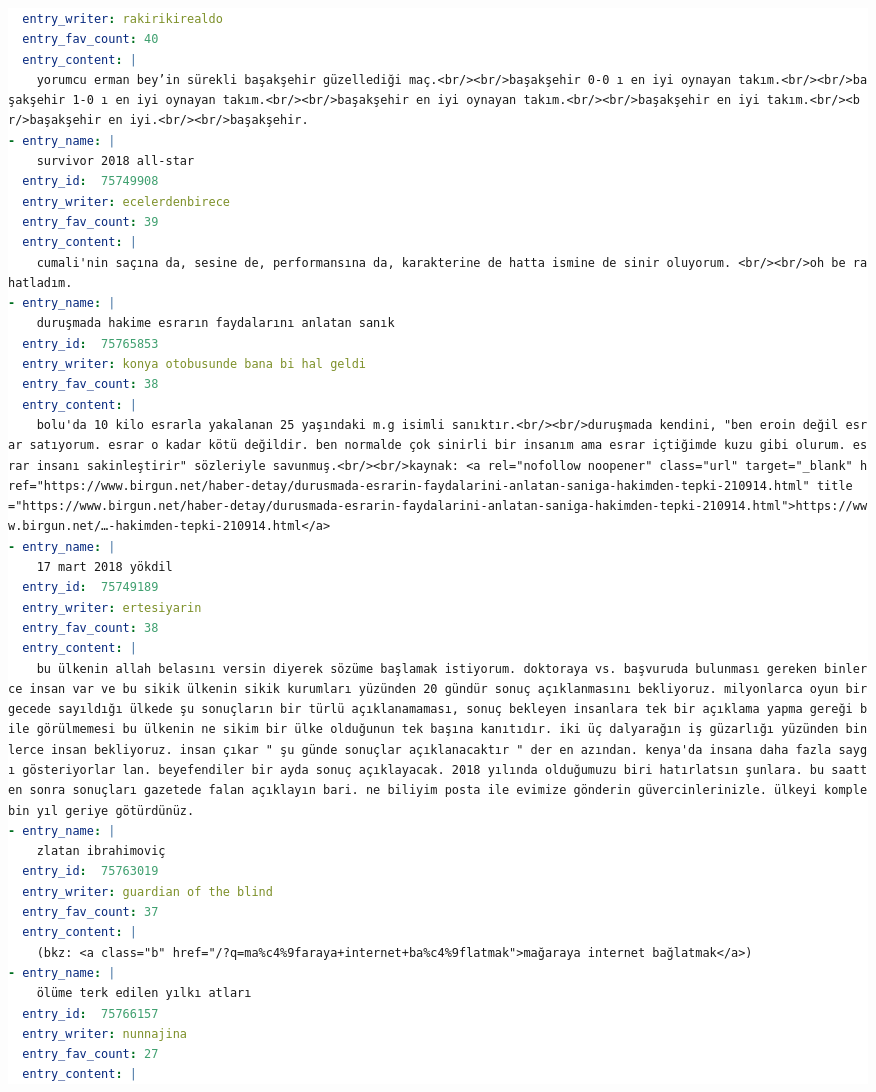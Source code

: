 ```yaml
  entry_writer: rakirikirealdo
  entry_fav_count: 40
  entry_content: |
    yorumcu erman bey’in sürekli başakşehir güzellediği maç.<br/><br/>başakşehir 0-0 ı en iyi oynayan takım.<br/><br/>başakşehir 1-0 ı en iyi oynayan takım.<br/><br/>başakşehir en iyi oynayan takım.<br/><br/>başakşehir en iyi takım.<br/><br/>başakşehir en iyi.<br/><br/>başakşehir.
- entry_name: |
    survivor 2018 all-star
  entry_id:  75749908
  entry_writer: ecelerdenbirece
  entry_fav_count: 39
  entry_content: |
    cumali'nin saçına da, sesine de, performansına da, karakterine de hatta ismine de sinir oluyorum. <br/><br/>oh be rahatladım.
- entry_name: |
    duruşmada hakime esrarın faydalarını anlatan sanık
  entry_id:  75765853
  entry_writer: konya otobusunde bana bi hal geldi
  entry_fav_count: 38
  entry_content: |
    bolu'da 10 kilo esrarla yakalanan 25 yaşındaki m.g isimli sanıktır.<br/><br/>duruşmada kendini, "ben eroin değil esrar satıyorum. esrar o kadar kötü değildir. ben normalde çok sinirli bir insanım ama esrar içtiğimde kuzu gibi olurum. esrar insanı sakinleştirir" sözleriyle savunmuş.<br/><br/>kaynak: <a rel="nofollow noopener" class="url" target="_blank" href="https://www.birgun.net/haber-detay/durusmada-esrarin-faydalarini-anlatan-saniga-hakimden-tepki-210914.html" title="https://www.birgun.net/haber-detay/durusmada-esrarin-faydalarini-anlatan-saniga-hakimden-tepki-210914.html">https://www.birgun.net/…-hakimden-tepki-210914.html</a>
- entry_name: |
    17 mart 2018 yökdil
  entry_id:  75749189
  entry_writer: ertesiyarin
  entry_fav_count: 38
  entry_content: |
    bu ülkenin allah belasını versin diyerek sözüme başlamak istiyorum. doktoraya vs. başvuruda bulunması gereken binlerce insan var ve bu sikik ülkenin sikik kurumları yüzünden 20 gündür sonuç açıklanmasını bekliyoruz. milyonlarca oyun bir gecede sayıldığı ülkede şu sonuçların bir türlü açıklanamaması, sonuç bekleyen insanlara tek bir açıklama yapma gereği bile görülmemesi bu ülkenin ne sikim bir ülke olduğunun tek başına kanıtıdır. iki üç dalyarağın iş güzarlığı yüzünden binlerce insan bekliyoruz. insan çıkar " şu günde sonuçlar açıklanacaktır " der en azından. kenya'da insana daha fazla saygı gösteriyorlar lan. beyefendiler bir ayda sonuç açıklayacak. 2018 yılında olduğumuzu biri hatırlatsın şunlara. bu saatten sonra sonuçları gazetede falan açıklayın bari. ne biliyim posta ile evimize gönderin güvercinlerinizle. ülkeyi komple bin yıl geriye götürdünüz.
- entry_name: |
    zlatan ibrahimoviç
  entry_id:  75763019
  entry_writer: guardian of the blind
  entry_fav_count: 37
  entry_content: |
    (bkz: <a class="b" href="/?q=ma%c4%9faraya+internet+ba%c4%9flatmak">mağaraya internet bağlatmak</a>)
- entry_name: |
    ölüme terk edilen yılkı atları
  entry_id:  75766157
  entry_writer: nunnajina
  entry_fav_count: 27
  entry_content: |
```